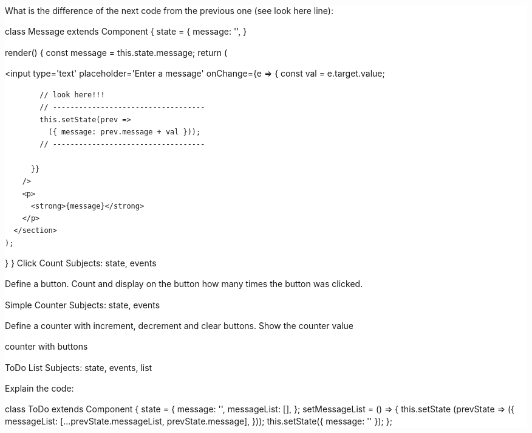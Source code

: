 What is the difference of the next code from the previous one (see look here line):

class Message extends Component {
  state = {
    message: '',
  }

  render() {
    const message = this.state.message;
    return (
      <section className='message'>
        <input type='text'
          placeholder='Enter a message'
          onChange={e => {
            const val = e.target.value;
            
            // look here!!!
            // -----------------------------------
            this.setState(prev => 
              ({ message: prev.message + val }));
            // -----------------------------------
     
          }}
        />
        <p>
          <strong>{message}</strong>
        </p>
      </section>
    );
  }
}
Click Count
Subjects: state, events

Define a button. Count and display on the button how many times the button was clicked.

Simple Counter
Subjects: state, events

Define a counter with increment, decrement and clear buttons. Show the counter value

counter with buttons

ToDo List
Subjects: state, events, list

Explain the code:

class ToDo extends Component {
  state = {
    message: '',
    messageList: [],
  };
  setMessageList = () => {
    this.setState (prevState => ({
      messageList: [...prevState.messageList, prevState.message],
    }));
    this.setState({ message: '' });
  };
